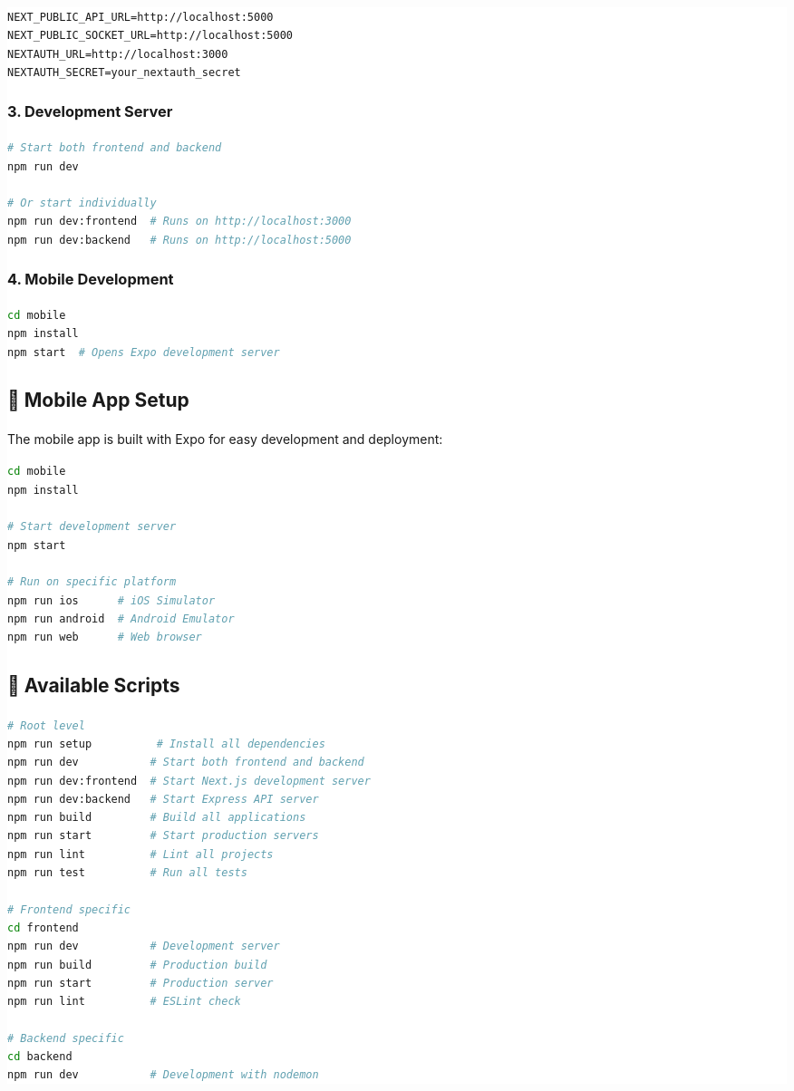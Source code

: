 ```env
NEXT_PUBLIC_API_URL=http://localhost:5000
NEXT_PUBLIC_SOCKET_URL=http://localhost:5000
NEXTAUTH_URL=http://localhost:3000
NEXTAUTH_SECRET=your_nextauth_secret
```

### 3. Development Server

```bash
# Start both frontend and backend
npm run dev

# Or start individually
npm run dev:frontend  # Runs on http://localhost:3000
npm run dev:backend   # Runs on http://localhost:5000
```

### 4. Mobile Development

```bash
cd mobile
npm install
npm start  # Opens Expo development server
```

## 📱 Mobile App Setup

The mobile app is built with Expo for easy development and deployment:

```bash
cd mobile
npm install

# Start development server
npm start

# Run on specific platform
npm run ios      # iOS Simulator
npm run android  # Android Emulator
npm run web      # Web browser
```

## 🔧 Available Scripts

```bash
# Root level
npm run setup          # Install all dependencies
npm run dev           # Start both frontend and backend
npm run dev:frontend  # Start Next.js development server
npm run dev:backend   # Start Express API server
npm run build         # Build all applications
npm run start         # Start production servers
npm run lint          # Lint all projects
npm run test          # Run all tests

# Frontend specific
cd frontend
npm run dev           # Development server
npm run build         # Production build
npm run start         # Production server
npm run lint          # ESLint check

# Backend specific
cd backend
npm run dev           # Development with nodemon
```